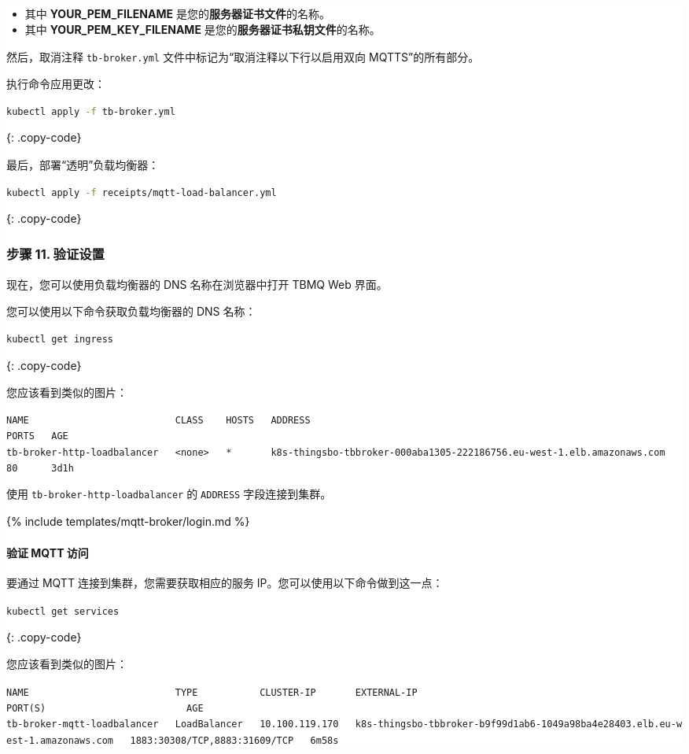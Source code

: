 * 其中 **YOUR_PEM_FILENAME** 是您的**服务器证书文件**的名称。
* 其中 **YOUR_PEM_KEY_FILENAME** 是您的**服务器证书私钥文件**的名称。

然后，取消注释 `tb-broker.yml` 文件中标记为“取消注释以下行以启用双向 MQTTS”的所有部分。

执行命令应用更改：

```bash
kubectl apply -f tb-broker.yml
```
{: .copy-code}

最后，部署“透明”负载均衡器：

```bash
kubectl apply -f receipts/mqtt-load-balancer.yml
```
{: .copy-code}

### 步骤 11. 验证设置

现在，您可以使用负载均衡器的 DNS 名称在浏览器中打开 TBMQ Web 界面。

您可以使用以下命令获取负载均衡器的 DNS 名称：

```bash
kubectl get ingress
```
{: .copy-code}

您应该看到类似的图片：

```text
NAME                          CLASS    HOSTS   ADDRESS                                                                  PORTS   AGE
tb-broker-http-loadbalancer   <none>   *       k8s-thingsbo-tbbroker-000aba1305-222186756.eu-west-1.elb.amazonaws.com   80      3d1h
```

使用 `tb-broker-http-loadbalancer` 的 `ADDRESS` 字段连接到集群。

{% include templates/mqtt-broker/login.md %}

#### 验证 MQTT 访问

要通过 MQTT 连接到集群，您需要获取相应的服务 IP。您可以使用以下命令做到这一点：

```bash
kubectl get services
```
{: .copy-code}

您应该看到类似的图片：

```text
NAME                          TYPE           CLUSTER-IP       EXTERNAL-IP                                                                     PORT(S)                         AGE
tb-broker-mqtt-loadbalancer   LoadBalancer   10.100.119.170   k8s-thingsbo-tbbroker-b9f99d1ab6-1049a98ba4e28403.elb.eu-west-1.amazonaws.com   1883:30308/TCP,8883:31609/TCP   6m58s
```
